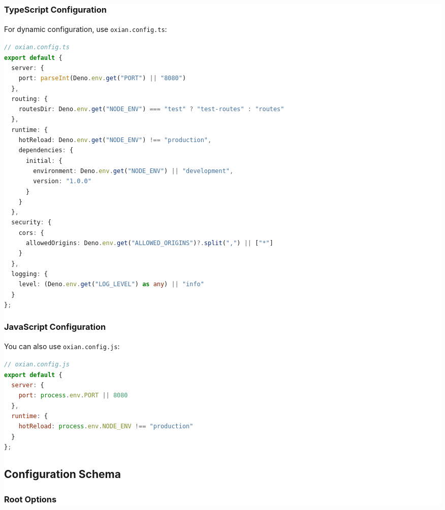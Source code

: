 ### TypeScript Configuration

For dynamic configuration, use `oxian.config.ts`:

```ts
// oxian.config.ts
export default {
  server: {
    port: parseInt(Deno.env.get("PORT") || "8080")
  },
  routing: {
    routesDir: Deno.env.get("NODE_ENV") === "test" ? "test-routes" : "routes"
  },
  runtime: {
    hotReload: Deno.env.get("NODE_ENV") !== "production",
    dependencies: {
      initial: {
        environment: Deno.env.get("NODE_ENV") || "development",
        version: "1.0.0"
      }
    }
  },
  security: {
    cors: {
      allowedOrigins: Deno.env.get("ALLOWED_ORIGINS")?.split(",") || ["*"]
    }
  },
  logging: {
    level: (Deno.env.get("LOG_LEVEL") as any) || "info"
  }
};
```

### JavaScript Configuration

You can also use `oxian.config.js`:

```js
// oxian.config.js
export default {
  server: {
    port: process.env.PORT || 8080
  },
  runtime: {
    hotReload: process.env.NODE_ENV !== "production"
  }
};
```

## Configuration Schema

### Root Options
